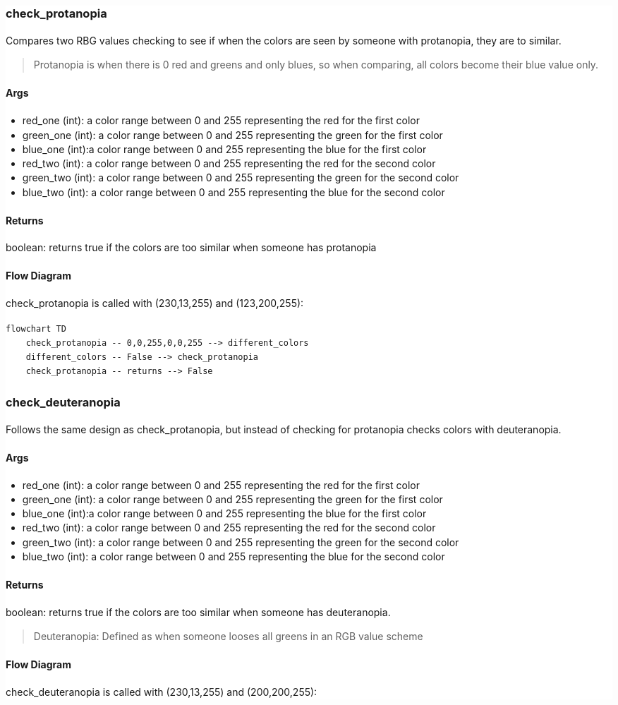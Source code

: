 

### check_protanopia
Compares two RBG values checking to see if when the colors are seen
by someone with protanopia, they are to similar. 

> Protanopia is when there is 0 red and greens and only blues, so
> when comparing, all colors become their blue value only. 



#### Args
* red_one (int): a color range between 0 and 255 representing the red for the first color
* green_one (int): a color range between 0 and 255 representing the green for the first color
* blue_one (int):a color range between 0 and 255 representing the blue for the first color
* red_two (int): a color range between 0 and 255 representing the red for the second color
* green_two (int): a color range between 0 and 255 representing the green for the second color
* blue_two (int): a color range between 0 and 255 representing the blue for the second color

#### Returns
boolean: returns true if the colors are too similar when someone has protanopia

#### Flow Diagram
check_protanopia is called with (230,13,255) and (123,200,255):

```mermaid
flowchart TD
    check_protanopia -- 0,0,255,0,0,255 --> different_colors
    different_colors -- False --> check_protanopia
    check_protanopia -- returns --> False
```

### check_deuteranopia

Follows the same design as check_protanopia, but instead
of checking for protanopia checks colors with 
deuteranopia. 

#### Args
* red_one (int): a color range between 0 and 255 representing the red for the first color
* green_one (int): a color range between 0 and 255 representing the green for the first color
* blue_one (int):a color range between 0 and 255 representing the blue for the first color
* red_two (int): a color range between 0 and 255 representing the red for the second color
* green_two (int): a color range between 0 and 255 representing the green for the second color
* blue_two (int): a color range between 0 and 255 representing the blue for the second color

#### Returns
boolean: returns true if the colors are too similar when someone has deuteranopia.

> Deuteranopia: Defined as when someone looses all greens in an RGB value scheme


#### Flow Diagram
check_deuteranopia is called with (230,13,255) and (200,200,255): 
